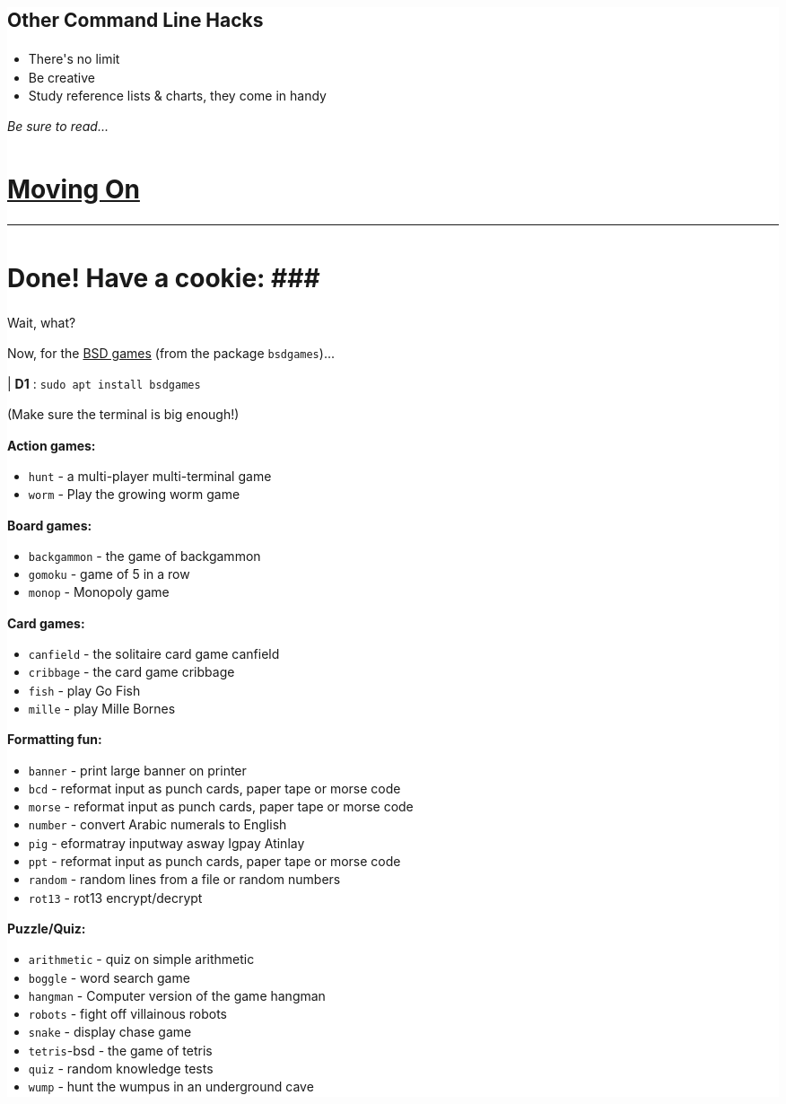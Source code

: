 ## Other Command Line Hacks
- There's no limit
- Be creative
- Study reference lists & charts, they come in handy

*Be sure to read...*
# [Moving On](https://github.com/inkVerb/vip/blob/master/Moving-On.md)

___

# Done! Have a cookie: ### #

Wait, what?

Now, for the [BSD games](http://wiki.linuxquestions.org/wiki/BSD_games) (from the package `bsdgames`)...

| **D1** : `sudo apt install bsdgames`

(Make sure the terminal is big enough!)

**Action games:**
- `hunt` - a multi-player multi-terminal game
- `worm` - Play the growing worm game

**Board games:**
- `backgammon` - the game of backgammon
- `gomoku` - game of 5 in a row
- `monop` - Monopoly game

**Card games:**
- `canfield` - the solitaire card game canfield
- `cribbage` - the card game cribbage
- `fish` - play Go Fish
- `mille` - play Mille Bornes

**Formatting fun:**
- `banner` - print large banner on printer
- `bcd` - reformat input as punch cards, paper tape or morse code
- `morse` - reformat input as punch cards, paper tape or morse code
- `number` - convert Arabic numerals to English
- `pig` - eformatray inputway asway Igpay Atinlay
- `ppt` - reformat input as punch cards, paper tape or morse code
- `random` - random lines from a file or random numbers
- `rot13` - rot13 encrypt/decrypt

**Puzzle/Quiz:**
- `arithmetic` - quiz on simple arithmetic
- `boggle` - word search game
- `hangman` - Computer version of the game hangman
- `robots` - fight off villainous robots
- `snake` - display chase game
- `tetris`-bsd - the game of tetris
- `quiz` - random knowledge tests
- `wump` - hunt the wumpus in an underground cave
